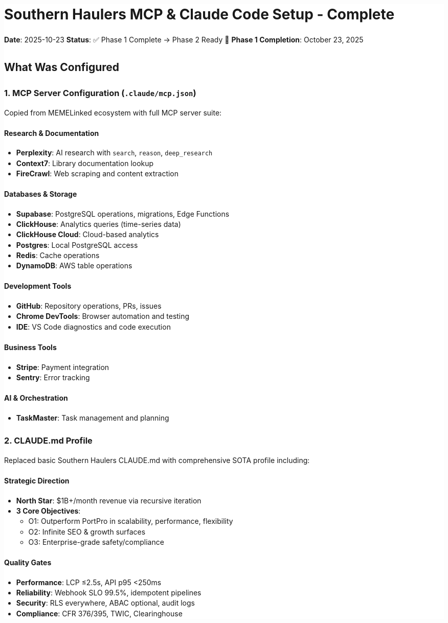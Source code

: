 # Southern Haulers MCP & Claude Code Setup - Complete

**Date**: 2025-10-23
**Status**: ✅ Phase 1 Complete → Phase 2 Ready 🚀
**Phase 1 Completion**: October 23, 2025

## What Was Configured

### 1. MCP Server Configuration (`.claude/mcp.json`)

Copied from MEMELinked ecosystem with full MCP server suite:

#### Research & Documentation
- **Perplexity**: AI research with `search`, `reason`, `deep_research`
- **Context7**: Library documentation lookup
- **FireCrawl**: Web scraping and content extraction

#### Databases & Storage
- **Supabase**: PostgreSQL operations, migrations, Edge Functions
- **ClickHouse**: Analytics queries (time-series data)
- **ClickHouse Cloud**: Cloud-based analytics
- **Postgres**: Local PostgreSQL access
- **Redis**: Cache operations
- **DynamoDB**: AWS table operations

#### Development Tools
- **GitHub**: Repository operations, PRs, issues
- **Chrome DevTools**: Browser automation and testing
- **IDE**: VS Code diagnostics and code execution

#### Business Tools
- **Stripe**: Payment integration
- **Sentry**: Error tracking

#### AI & Orchestration
- **TaskMaster**: Task management and planning

### 2. CLAUDE.md Profile

Replaced basic Southern Haulers CLAUDE.md with comprehensive SOTA profile including:

#### Strategic Direction
- **North Star**: $1B+/month revenue via recursive iteration
- **3 Core Objectives**:
  - O1: Outperform PortPro in scalability, performance, flexibility
  - O2: Infinite SEO & growth surfaces
  - O3: Enterprise-grade safety/compliance

#### Quality Gates
- **Performance**: LCP ≤2.5s, API p95 <250ms
- **Reliability**: Webhook SLO 99.5%, idempotent pipelines
- **Security**: RLS everywhere, ABAC optional, audit logs
- **Compliance**: CFR 376/395, TWIC, Clearinghouse
